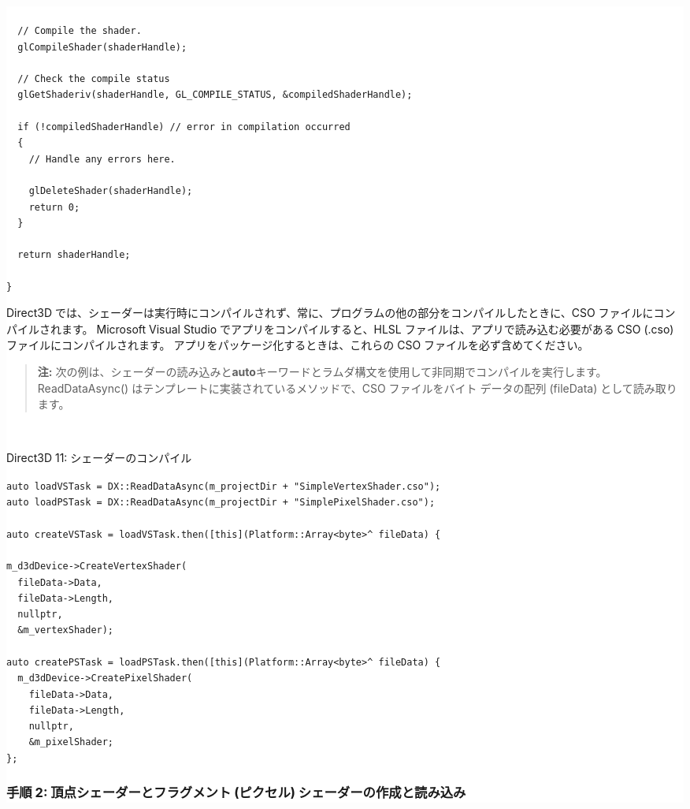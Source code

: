 ``` syntax
   
  // Compile the shader.
  glCompileShader(shaderHandle);

  // Check the compile status
  glGetShaderiv(shaderHandle, GL_COMPILE_STATUS, &compiledShaderHandle);

  if (!compiledShaderHandle) // error in compilation occurred
  {
    // Handle any errors here.
              
    glDeleteShader(shaderHandle);
    return 0;
  }

  return shaderHandle;

}
```

Direct3D では、シェーダーは実行時にコンパイルされず、常に、プログラムの他の部分をコンパイルしたときに、CSO ファイルにコンパイルされます。 Microsoft Visual Studio でアプリをコンパイルすると、HLSL ファイルは、アプリで読み込む必要がある CSO (.cso) ファイルにコンパイルされます。 アプリをパッケージ化するときは、これらの CSO ファイルを必ず含めてください。

> **注:** 次の例は、シェーダーの読み込みと**auto**キーワードとラムダ構文を使用して非同期でコンパイルを実行します。 ReadDataAsync() はテンプレートに実装されているメソッドで、CSO ファイルをバイト データの配列 (fileData) として読み取ります。

 

Direct3D 11: シェーダーのコンパイル

``` syntax
auto loadVSTask = DX::ReadDataAsync(m_projectDir + "SimpleVertexShader.cso");
auto loadPSTask = DX::ReadDataAsync(m_projectDir + "SimplePixelShader.cso");

auto createVSTask = loadVSTask.then([this](Platform::Array<byte>^ fileData) {

m_d3dDevice->CreateVertexShader(
  fileData->Data,
  fileData->Length,
  nullptr,
  &m_vertexShader);

auto createPSTask = loadPSTask.then([this](Platform::Array<byte>^ fileData) {
  m_d3dDevice->CreatePixelShader(
    fileData->Data,
    fileData->Length,
    nullptr,
    &m_pixelShader;
};
```

### <a name="step-2-create-and-load-the-vertex-and-fragment-pixel-shaders"></a>手順 2: 頂点シェーダーとフラグメント (ピクセル) シェーダーの作成と読み込み
